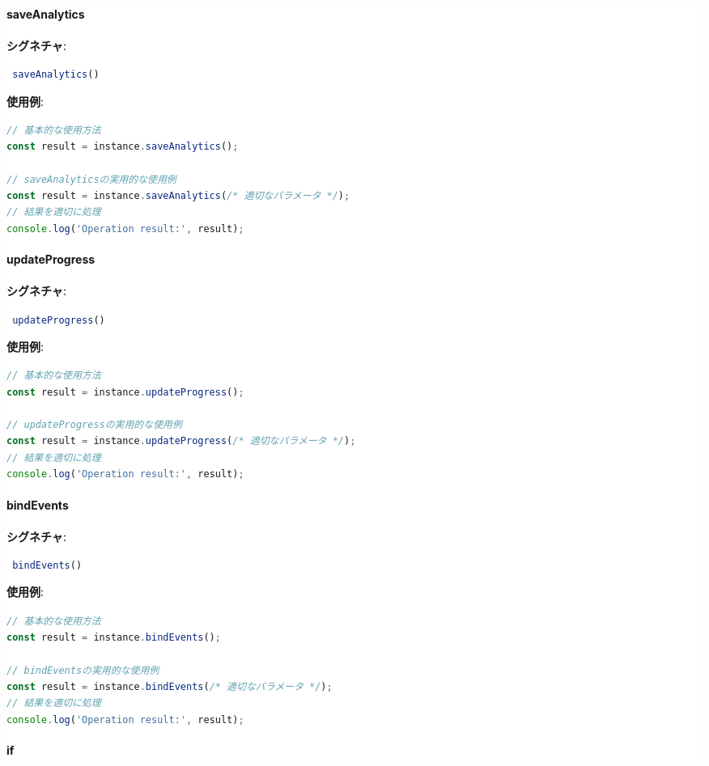 #### saveAnalytics

**シグネチャ**:
```javascript
 saveAnalytics()
```

**使用例**:
```javascript
// 基本的な使用方法
const result = instance.saveAnalytics();

// saveAnalyticsの実用的な使用例
const result = instance.saveAnalytics(/* 適切なパラメータ */);
// 結果を適切に処理
console.log('Operation result:', result);
```

#### updateProgress

**シグネチャ**:
```javascript
 updateProgress()
```

**使用例**:
```javascript
// 基本的な使用方法
const result = instance.updateProgress();

// updateProgressの実用的な使用例
const result = instance.updateProgress(/* 適切なパラメータ */);
// 結果を適切に処理
console.log('Operation result:', result);
```

#### bindEvents

**シグネチャ**:
```javascript
 bindEvents()
```

**使用例**:
```javascript
// 基本的な使用方法
const result = instance.bindEvents();

// bindEventsの実用的な使用例
const result = instance.bindEvents(/* 適切なパラメータ */);
// 結果を適切に処理
console.log('Operation result:', result);
```

#### if
